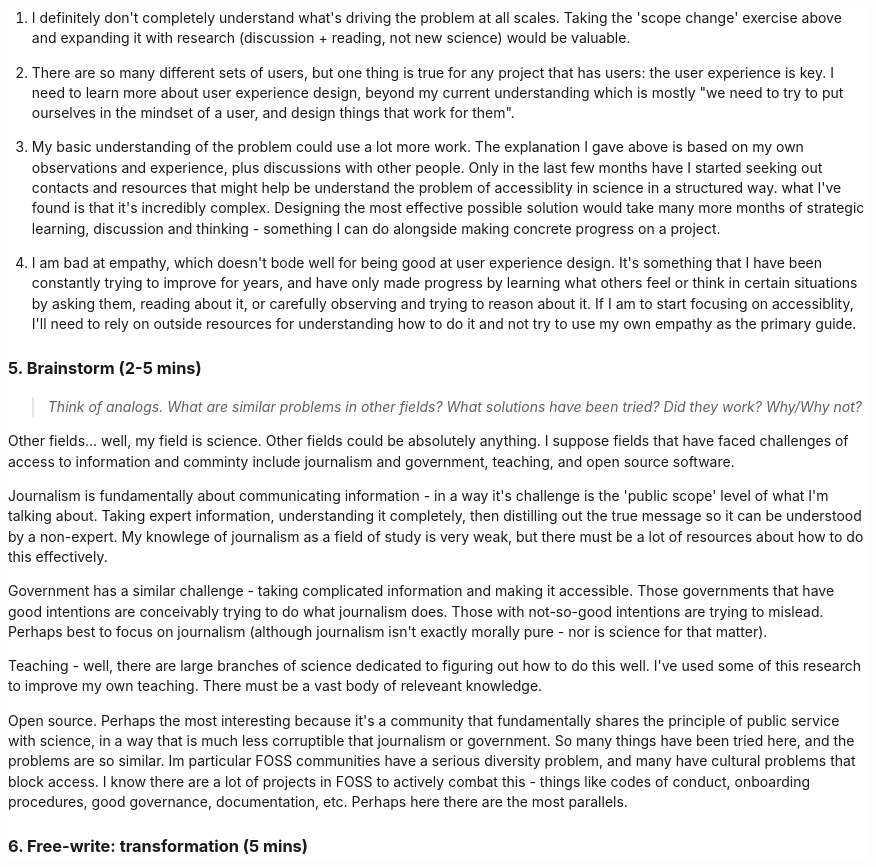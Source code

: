 1. I definitely don't completely understand what's driving the problem at all scales. Taking the 'scope change' exercise above and expanding it with research (discussion + reading, not new science) would be valuable.

2. There are so many different sets of users, but one thing is true for any project that has users: the user experience is key. I need to learn more about user experience design, beyond my current understanding which is mostly "we need to try to put ourselves in the mindset of a user, and design things that work for them".

3. My basic understanding of the problem could use a lot more work. The explanation I gave above is based on my own observations and experience, plus discussions with other people. Only in the last few months have I started seeking out contacts and resources that might help be understand the problem of accessiblity in science in a structured way. what I've found is that it's incredibly complex. Designing the most effective possible solution would take many more months of strategic learning, discussion and thinking - something I can do alongside making concrete progress on a project.

4. I am bad at empathy, which doesn't bode well for being good at user experience design. It's something that I have been constantly trying to improve for years, and have only made progress by learning what others feel or think in certain situations by asking them, reading about it, or carefully observing and trying to reason about it. If I am to start focusing on accessiblity, I'll need to rely on outside resources for understanding how to do it and not try to use my own empathy as the primary guide.

### 5. Brainstorm (2-5 mins)

> *Think of analogs. What are similar problems in other fields? What solutions have been tried? Did they work? Why/Why not?*

Other fields... well, my field is science. Other fields could be absolutely anything. I suppose fields that have faced challenges of access to information and comminty include journalism and government, teaching, and open source software.

Journalism is fundamentally about communicating information - in a way it's challenge is the 'public scope' level of what I'm talking about. Taking expert information, understanding it completely, then distilling out the true message so it can be understood by a non-expert. My knowlege of journalism as a field of study is very weak, but there must be a lot of resources about how to do this effectively.

Government has a similar challenge - taking complicated information and making it accessible. Those governments that have good intentions are conceivably trying to do what journalism does. Those with not-so-good intentions are trying to mislead. Perhaps best to focus on journalism (although journalism isn't exactly morally pure - nor is science for that matter).

Teaching - well, there are large branches of science dedicated to figuring out how to do this well. I've used some of this research to improve my own teaching. There must be a vast body of releveant knowledge.

Open source. Perhaps the most interesting because it's a community that fundamentally shares the principle of public service with science, in a way that is much less corruptible that journalism or government. So many things have been tried here, and the problems are so similar. Im particular FOSS communities have a serious diversity problem, and many have cultural problems that block access. I know there are a lot of projects in FOSS to actively combat this - things like codes of conduct, onboarding procedures, good governance, documentation, etc. Perhaps here there are the most parallels.

### 6. Free-write: transformation (5 mins)
